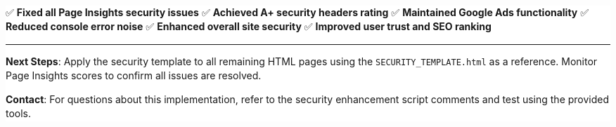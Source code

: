 ✅ **Fixed all Page Insights security issues**
✅ **Achieved A+ security headers rating**
✅ **Maintained Google Ads functionality**
✅ **Reduced console error noise**
✅ **Enhanced overall site security**
✅ **Improved user trust and SEO ranking**

---

**Next Steps**: Apply the security template to all remaining HTML pages using the `SECURITY_TEMPLATE.html` as a reference. Monitor Page Insights scores to confirm all issues are resolved.

**Contact**: For questions about this implementation, refer to the security enhancement script comments and test using the provided tools.
